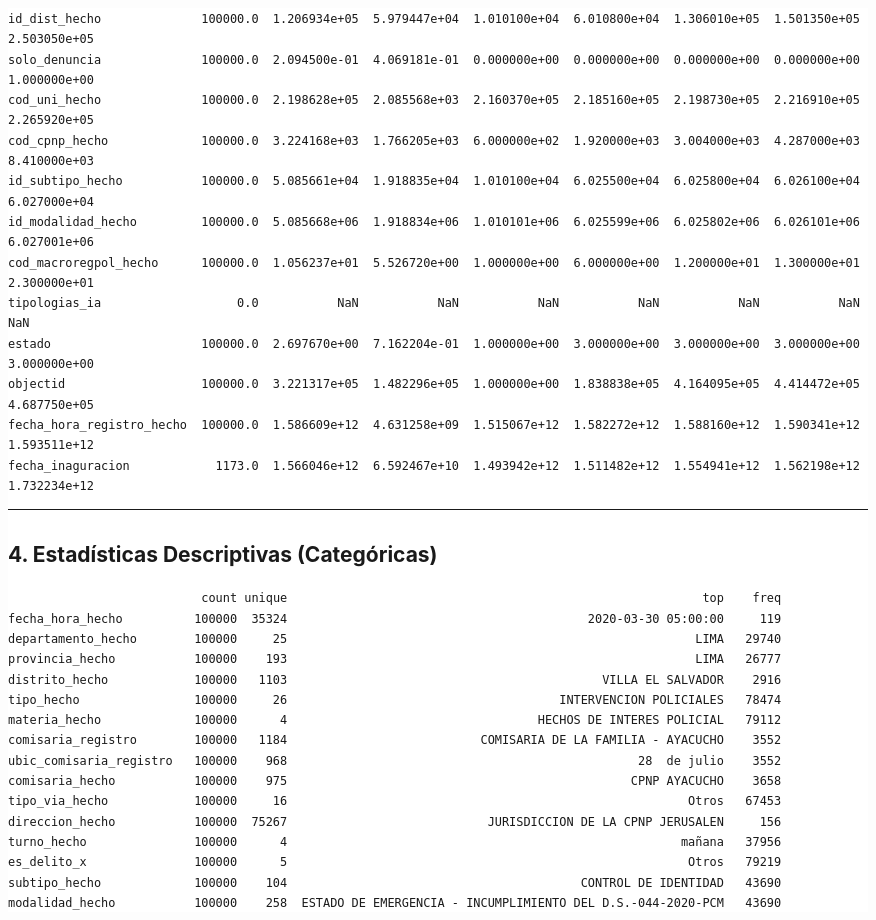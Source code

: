 ```
id_dist_hecho              100000.0  1.206934e+05  5.979447e+04  1.010100e+04  6.010800e+04  1.306010e+05  1.501350e+05  2.503050e+05
solo_denuncia              100000.0  2.094500e-01  4.069181e-01  0.000000e+00  0.000000e+00  0.000000e+00  0.000000e+00  1.000000e+00
cod_uni_hecho              100000.0  2.198628e+05  2.085568e+03  2.160370e+05  2.185160e+05  2.198730e+05  2.216910e+05  2.265920e+05
cod_cpnp_hecho             100000.0  3.224168e+03  1.766205e+03  6.000000e+02  1.920000e+03  3.004000e+03  4.287000e+03  8.410000e+03
id_subtipo_hecho           100000.0  5.085661e+04  1.918835e+04  1.010100e+04  6.025500e+04  6.025800e+04  6.026100e+04  6.027000e+04
id_modalidad_hecho         100000.0  5.085668e+06  1.918834e+06  1.010101e+06  6.025599e+06  6.025802e+06  6.026101e+06  6.027001e+06
cod_macroregpol_hecho      100000.0  1.056237e+01  5.526720e+00  1.000000e+00  6.000000e+00  1.200000e+01  1.300000e+01  2.300000e+01
tipologias_ia                   0.0           NaN           NaN           NaN           NaN           NaN           NaN           NaN
estado                     100000.0  2.697670e+00  7.162204e-01  1.000000e+00  3.000000e+00  3.000000e+00  3.000000e+00  3.000000e+00
objectid                   100000.0  3.221317e+05  1.482296e+05  1.000000e+00  1.838838e+05  4.164095e+05  4.414472e+05  4.687750e+05
fecha_hora_registro_hecho  100000.0  1.586609e+12  4.631258e+09  1.515067e+12  1.582272e+12  1.588160e+12  1.590341e+12  1.593511e+12
fecha_inaguracion            1173.0  1.566046e+12  6.592467e+10  1.493942e+12  1.511482e+12  1.554941e+12  1.562198e+12  1.732234e+12
```

---

## 4. Estadísticas Descriptivas (Categóricas)

```
                           count unique                                                          top    freq
fecha_hora_hecho          100000  35324                                          2020-03-30 05:00:00     119
departamento_hecho        100000     25                                                         LIMA   29740
provincia_hecho           100000    193                                                         LIMA   26777
distrito_hecho            100000   1103                                            VILLA EL SALVADOR    2916
tipo_hecho                100000     26                                      INTERVENCION POLICIALES   78474
materia_hecho             100000      4                                   HECHOS DE INTERES POLICIAL   79112
comisaria_registro        100000   1184                           COMISARIA DE LA FAMILIA - AYACUCHO    3552
ubic_comisaria_registro   100000    968                                                 28  de julio    3552
comisaria_hecho           100000    975                                                CPNP AYACUCHO    3658
tipo_via_hecho            100000     16                                                        Otros   67453
direccion_hecho           100000  75267                            JURISDICCION DE LA CPNP JERUSALEN     156
turno_hecho               100000      4                                                       mañana   37956
es_delito_x               100000      5                                                        Otros   79219
subtipo_hecho             100000    104                                         CONTROL DE IDENTIDAD   43690
modalidad_hecho           100000    258  ESTADO DE EMERGENCIA - INCUMPLIMIENTO DEL D.S.-044-2020-PCM   43690
```